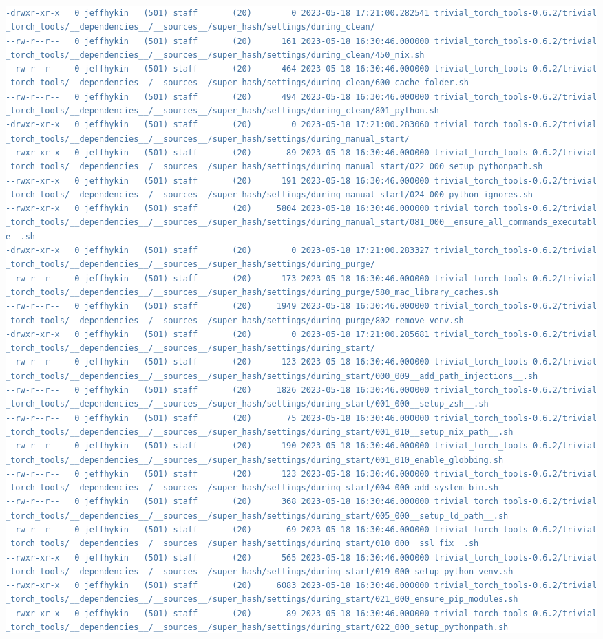 ```diff
-drwxr-xr-x   0 jeffhykin   (501) staff       (20)        0 2023-05-18 17:21:00.282541 trivial_torch_tools-0.6.2/trivial_torch_tools/__dependencies__/__sources__/super_hash/settings/during_clean/
--rw-r--r--   0 jeffhykin   (501) staff       (20)      161 2023-05-18 16:30:46.000000 trivial_torch_tools-0.6.2/trivial_torch_tools/__dependencies__/__sources__/super_hash/settings/during_clean/450_nix.sh
--rw-r--r--   0 jeffhykin   (501) staff       (20)      464 2023-05-18 16:30:46.000000 trivial_torch_tools-0.6.2/trivial_torch_tools/__dependencies__/__sources__/super_hash/settings/during_clean/600_cache_folder.sh
--rw-r--r--   0 jeffhykin   (501) staff       (20)      494 2023-05-18 16:30:46.000000 trivial_torch_tools-0.6.2/trivial_torch_tools/__dependencies__/__sources__/super_hash/settings/during_clean/801_python.sh
-drwxr-xr-x   0 jeffhykin   (501) staff       (20)        0 2023-05-18 17:21:00.283060 trivial_torch_tools-0.6.2/trivial_torch_tools/__dependencies__/__sources__/super_hash/settings/during_manual_start/
--rwxr-xr-x   0 jeffhykin   (501) staff       (20)       89 2023-05-18 16:30:46.000000 trivial_torch_tools-0.6.2/trivial_torch_tools/__dependencies__/__sources__/super_hash/settings/during_manual_start/022_000_setup_pythonpath.sh
--rwxr-xr-x   0 jeffhykin   (501) staff       (20)      191 2023-05-18 16:30:46.000000 trivial_torch_tools-0.6.2/trivial_torch_tools/__dependencies__/__sources__/super_hash/settings/during_manual_start/024_000_python_ignores.sh
--rwxr-xr-x   0 jeffhykin   (501) staff       (20)     5804 2023-05-18 16:30:46.000000 trivial_torch_tools-0.6.2/trivial_torch_tools/__dependencies__/__sources__/super_hash/settings/during_manual_start/081_000__ensure_all_commands_executable__.sh
-drwxr-xr-x   0 jeffhykin   (501) staff       (20)        0 2023-05-18 17:21:00.283327 trivial_torch_tools-0.6.2/trivial_torch_tools/__dependencies__/__sources__/super_hash/settings/during_purge/
--rw-r--r--   0 jeffhykin   (501) staff       (20)      173 2023-05-18 16:30:46.000000 trivial_torch_tools-0.6.2/trivial_torch_tools/__dependencies__/__sources__/super_hash/settings/during_purge/580_mac_library_caches.sh
--rw-r--r--   0 jeffhykin   (501) staff       (20)     1949 2023-05-18 16:30:46.000000 trivial_torch_tools-0.6.2/trivial_torch_tools/__dependencies__/__sources__/super_hash/settings/during_purge/802_remove_venv.sh
-drwxr-xr-x   0 jeffhykin   (501) staff       (20)        0 2023-05-18 17:21:00.285681 trivial_torch_tools-0.6.2/trivial_torch_tools/__dependencies__/__sources__/super_hash/settings/during_start/
--rw-r--r--   0 jeffhykin   (501) staff       (20)      123 2023-05-18 16:30:46.000000 trivial_torch_tools-0.6.2/trivial_torch_tools/__dependencies__/__sources__/super_hash/settings/during_start/000_009__add_path_injections__.sh
--rw-r--r--   0 jeffhykin   (501) staff       (20)     1826 2023-05-18 16:30:46.000000 trivial_torch_tools-0.6.2/trivial_torch_tools/__dependencies__/__sources__/super_hash/settings/during_start/001_000__setup_zsh__.sh
--rw-r--r--   0 jeffhykin   (501) staff       (20)       75 2023-05-18 16:30:46.000000 trivial_torch_tools-0.6.2/trivial_torch_tools/__dependencies__/__sources__/super_hash/settings/during_start/001_010__setup_nix_path__.sh
--rw-r--r--   0 jeffhykin   (501) staff       (20)      190 2023-05-18 16:30:46.000000 trivial_torch_tools-0.6.2/trivial_torch_tools/__dependencies__/__sources__/super_hash/settings/during_start/001_010_enable_globbing.sh
--rw-r--r--   0 jeffhykin   (501) staff       (20)      123 2023-05-18 16:30:46.000000 trivial_torch_tools-0.6.2/trivial_torch_tools/__dependencies__/__sources__/super_hash/settings/during_start/004_000_add_system_bin.sh
--rw-r--r--   0 jeffhykin   (501) staff       (20)      368 2023-05-18 16:30:46.000000 trivial_torch_tools-0.6.2/trivial_torch_tools/__dependencies__/__sources__/super_hash/settings/during_start/005_000__setup_ld_path__.sh
--rw-r--r--   0 jeffhykin   (501) staff       (20)       69 2023-05-18 16:30:46.000000 trivial_torch_tools-0.6.2/trivial_torch_tools/__dependencies__/__sources__/super_hash/settings/during_start/010_000__ssl_fix__.sh
--rwxr-xr-x   0 jeffhykin   (501) staff       (20)      565 2023-05-18 16:30:46.000000 trivial_torch_tools-0.6.2/trivial_torch_tools/__dependencies__/__sources__/super_hash/settings/during_start/019_000_setup_python_venv.sh
--rwxr-xr-x   0 jeffhykin   (501) staff       (20)     6083 2023-05-18 16:30:46.000000 trivial_torch_tools-0.6.2/trivial_torch_tools/__dependencies__/__sources__/super_hash/settings/during_start/021_000_ensure_pip_modules.sh
--rwxr-xr-x   0 jeffhykin   (501) staff       (20)       89 2023-05-18 16:30:46.000000 trivial_torch_tools-0.6.2/trivial_torch_tools/__dependencies__/__sources__/super_hash/settings/during_start/022_000_setup_pythonpath.sh
```
